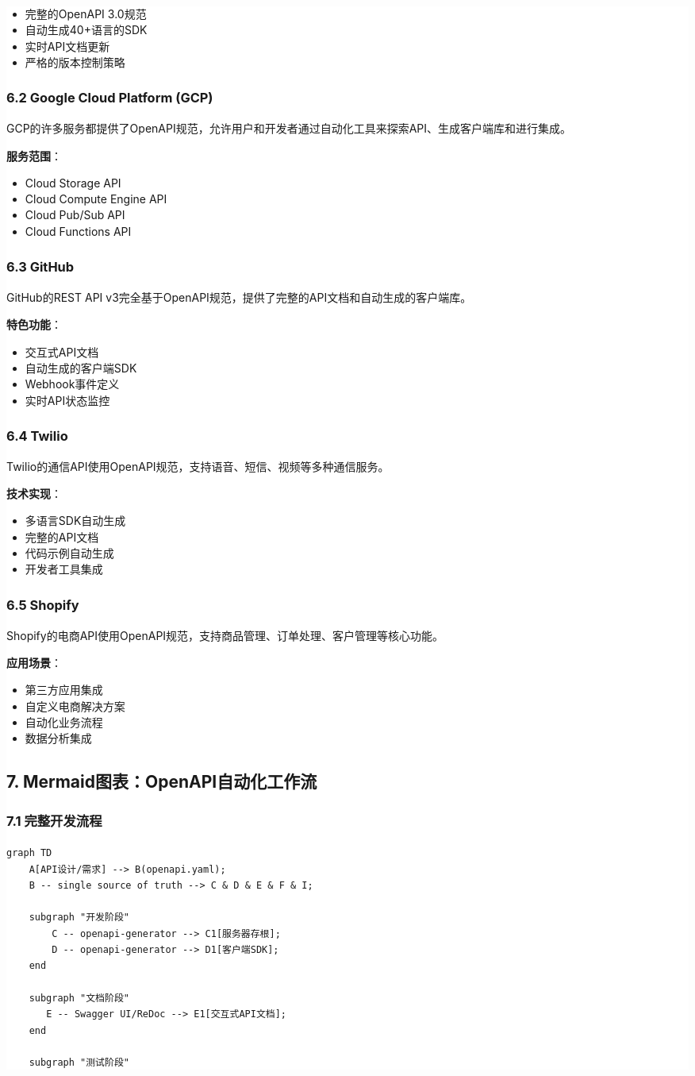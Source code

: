 - 完整的OpenAPI 3.0规范
- 自动生成40+语言的SDK
- 实时API文档更新
- 严格的版本控制策略

### 6.2 Google Cloud Platform (GCP)

GCP的许多服务都提供了OpenAPI规范，允许用户和开发者通过自动化工具来探索API、生成客户端库和进行集成。

**服务范围**：

- Cloud Storage API
- Cloud Compute Engine API
- Cloud Pub/Sub API
- Cloud Functions API

### 6.3 GitHub

GitHub的REST API v3完全基于OpenAPI规范，提供了完整的API文档和自动生成的客户端库。

**特色功能**：

- 交互式API文档
- 自动生成的客户端SDK
- Webhook事件定义
- 实时API状态监控

### 6.4 Twilio

Twilio的通信API使用OpenAPI规范，支持语音、短信、视频等多种通信服务。

**技术实现**：

- 多语言SDK自动生成
- 完整的API文档
- 代码示例自动生成
- 开发者工具集成

### 6.5 Shopify

Shopify的电商API使用OpenAPI规范，支持商品管理、订单处理、客户管理等核心功能。

**应用场景**：

- 第三方应用集成
- 自定义电商解决方案
- 自动化业务流程
- 数据分析集成

## 7. Mermaid图表：OpenAPI自动化工作流

### 7.1 完整开发流程

```mermaid
graph TD
    A[API设计/需求] --> B(openapi.yaml);
    B -- single source of truth --> C & D & E & F & I;

    subgraph "开发阶段"
        C -- openapi-generator --> C1[服务器存根];
        D -- openapi-generator --> D1[客户端SDK];
    end
    
    subgraph "文档阶段"
       E -- Swagger UI/ReDoc --> E1[交互式API文档];
    end
    
    subgraph "测试阶段"
```